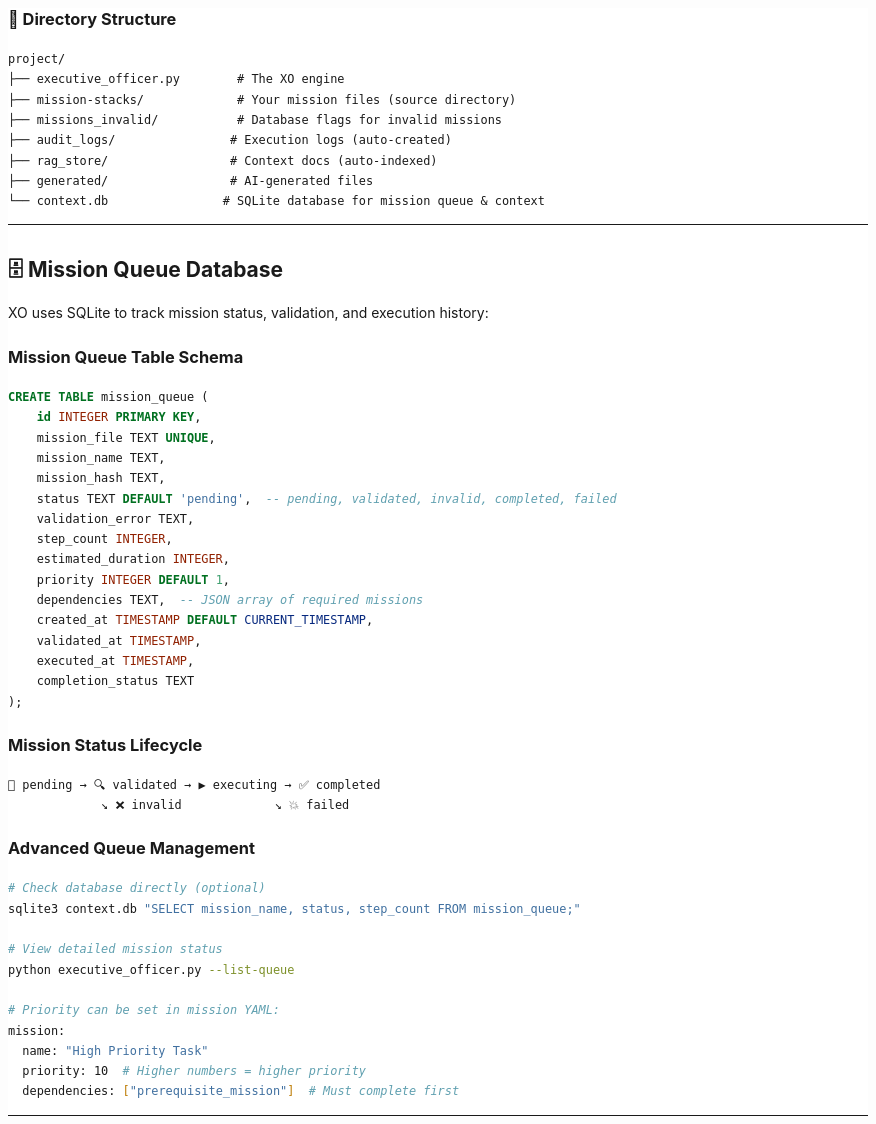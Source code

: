 ### 📁 Directory Structure
```
project/
├── executive_officer.py        # The XO engine
├── mission-stacks/             # Your mission files (source directory)
├── missions_invalid/           # Database flags for invalid missions
├── audit_logs/                # Execution logs (auto-created)
├── rag_store/                 # Context docs (auto-indexed)
├── generated/                 # AI-generated files
└── context.db                # SQLite database for mission queue & context
```

---

## 🗄️ Mission Queue Database

XO uses SQLite to track mission status, validation, and execution history:

### Mission Queue Table Schema
```sql
CREATE TABLE mission_queue (
    id INTEGER PRIMARY KEY,
    mission_file TEXT UNIQUE,
    mission_name TEXT,
    mission_hash TEXT,
    status TEXT DEFAULT 'pending',  -- pending, validated, invalid, completed, failed
    validation_error TEXT,
    step_count INTEGER,
    estimated_duration INTEGER,
    priority INTEGER DEFAULT 1,
    dependencies TEXT,  -- JSON array of required missions
    created_at TIMESTAMP DEFAULT CURRENT_TIMESTAMP,
    validated_at TIMESTAMP,
    executed_at TIMESTAMP,
    completion_status TEXT
);
```

### Mission Status Lifecycle
```
📝 pending → 🔍 validated → ▶️ executing → ✅ completed
             ↘ ❌ invalid             ↘ 💥 failed
```

### Advanced Queue Management
```bash
# Check database directly (optional)
sqlite3 context.db "SELECT mission_name, status, step_count FROM mission_queue;"

# View detailed mission status
python executive_officer.py --list-queue

# Priority can be set in mission YAML:
mission:
  name: "High Priority Task"
  priority: 10  # Higher numbers = higher priority
  dependencies: ["prerequisite_mission"]  # Must complete first
```

---